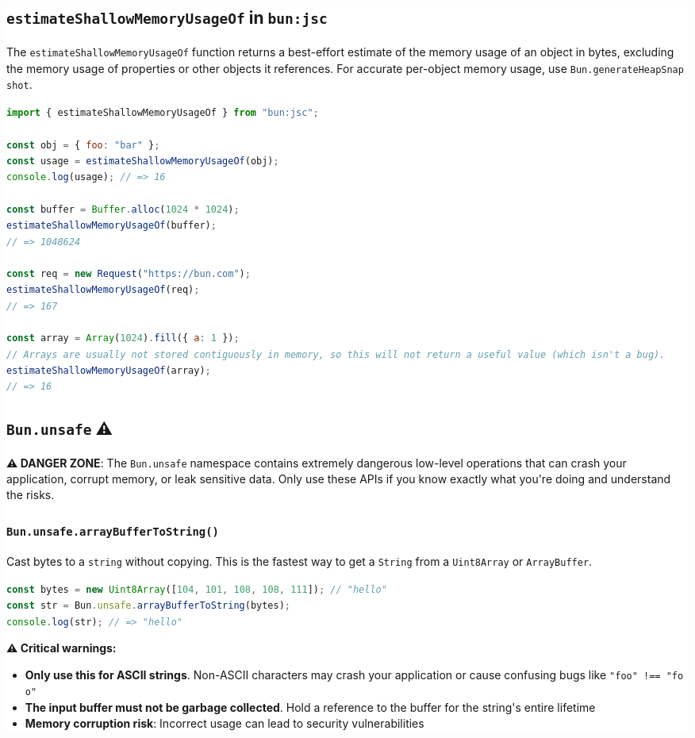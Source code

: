 ## `estimateShallowMemoryUsageOf` in `bun:jsc`

The `estimateShallowMemoryUsageOf` function returns a best-effort estimate of the memory usage of an object in bytes, excluding the memory usage of properties or other objects it references. For accurate per-object memory usage, use `Bun.generateHeapSnapshot`.

```js
import { estimateShallowMemoryUsageOf } from "bun:jsc";

const obj = { foo: "bar" };
const usage = estimateShallowMemoryUsageOf(obj);
console.log(usage); // => 16

const buffer = Buffer.alloc(1024 * 1024);
estimateShallowMemoryUsageOf(buffer);
// => 1048624

const req = new Request("https://bun.com");
estimateShallowMemoryUsageOf(req);
// => 167

const array = Array(1024).fill({ a: 1 });
// Arrays are usually not stored contiguously in memory, so this will not return a useful value (which isn't a bug).
estimateShallowMemoryUsageOf(array);
// => 16
```

## `Bun.unsafe` ⚠️

**⚠️ DANGER ZONE**: The `Bun.unsafe` namespace contains extremely dangerous low-level operations that can crash your application, corrupt memory, or leak sensitive data. Only use these APIs if you know exactly what you're doing and understand the risks.

### `Bun.unsafe.arrayBufferToString()`

Cast bytes to a `string` without copying. This is the fastest way to get a `String` from a `Uint8Array` or `ArrayBuffer`.

```ts
const bytes = new Uint8Array([104, 101, 108, 108, 111]); // "hello"
const str = Bun.unsafe.arrayBufferToString(bytes);
console.log(str); // => "hello"
```

**⚠️ Critical warnings:**

- **Only use this for ASCII strings**. Non-ASCII characters may crash your application or cause confusing bugs like `"foo" !== "foo"`
- **The input buffer must not be garbage collected**. Hold a reference to the buffer for the string's entire lifetime
- **Memory corruption risk**: Incorrect usage can lead to security vulnerabilities
